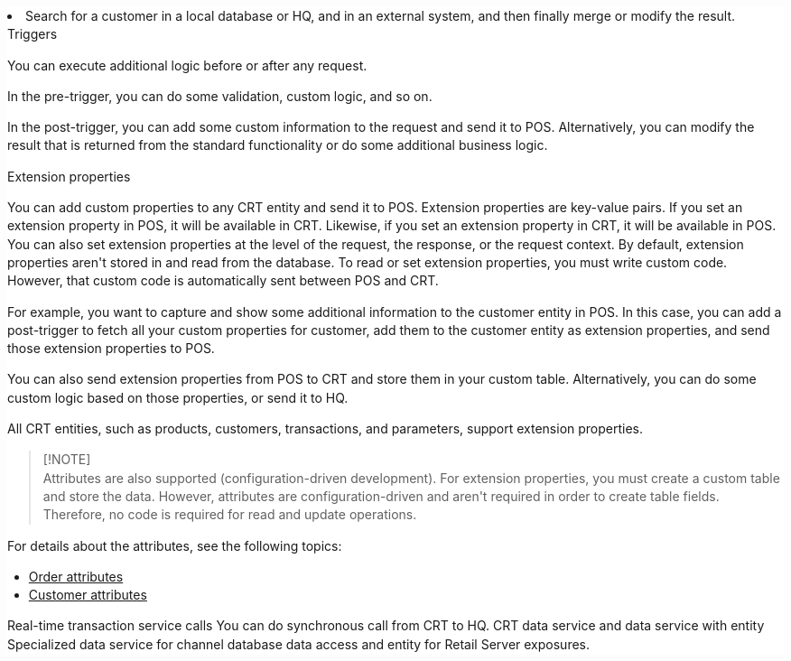 <li>Search for a customer in a local database or HQ, and in an external system, and then finally merge or modify the result.</li>
</ul>
</td>
</tr>
<tr>
<td>Triggers</td>
<td>
<p>You can execute additional logic before or after any request.</p>
<p>In the pre-trigger, you can do some validation, custom logic, and so on.</p>
<p>In the post-trigger, you can add some custom information to the request and send it to POS. Alternatively, you can modify the result that is returned from the standard functionality or do some additional business logic.</p>
</ul>
</td>
</tr>
<tr>
<td>Extension properties</td>
<td>
<p>You can add custom properties to any CRT entity and send it to POS. Extension properties are key-value pairs. If you set an extension property in POS, it will be available in CRT. Likewise, if you set an extension property in CRT, it will be available in POS. You can also set extension properties at the level of the request, the response, or the request context. By default, extension properties aren't stored in and read from the database. To read or set extension properties, you must write custom code. However, that custom code is automatically sent between POS and CRT.</p>
<p>For example, you want to capture and show some additional information to the customer entity in POS. In this case, you can add a post-trigger to fetch all your custom properties for customer, add them to the customer entity as extension properties, and send those extension properties to POS.</p>
<p>You can also send extension properties from POS to CRT and store them in your custom table. Alternatively, you can do some custom logic based on those properties, or send it to HQ.</p>
<p>All CRT entities, such as products, customers, transactions, and parameters, support extension properties.</p>
<blockquote>[!NOTE]<br>
Attributes are also supported (configuration-driven development). For extension properties, you must create a custom table and store the data. However, attributes are configuration-driven and aren't required in order to create table fields. Therefore, no code is required for read and update operations.</blockquote>
<p>For details about the attributes, see the following topics:</p>
<ul>
<li><a href="https://docs.microsoft.com/en-us/dynamics365/unified-operations/retail/dev-itpro/order-attributes">Order attributes</a></li>
<li><a href="https://docs.microsoft.com/en-us/dynamics365/unified-operations/retail/dev-itpro/customer-attributes">Customer attributes</a></li>
</ul>
</td>
</tr>
<tr>
<td>Real-time transaction service calls</td>
<td>You can do synchronous call from CRT to HQ.</td>
</tr>
<tr>
<td>CRT data service and data service with entity</td>
<td>Specialized data service for channel database data access and entity for Retail Server exposures.</td>
</tr>
</tbody>
</table>
